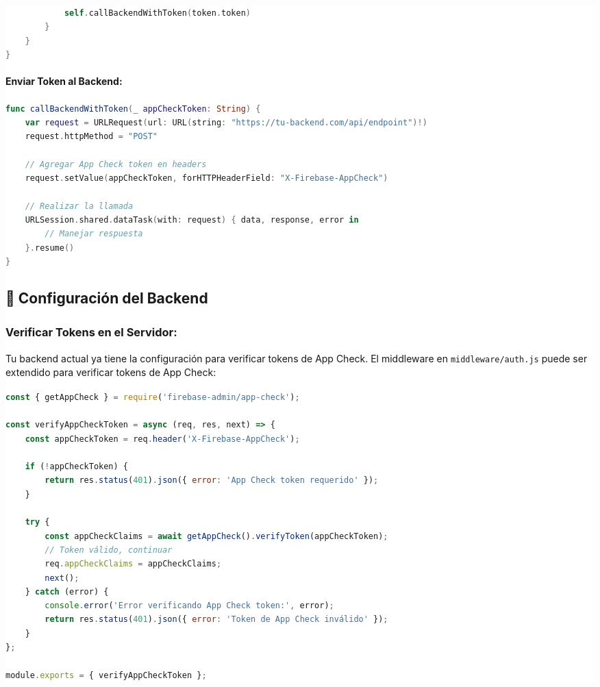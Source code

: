 ```swift
            self.callBackendWithToken(token.token)
        }
    }
}
```

#### Enviar Token al Backend:
```swift
func callBackendWithToken(_ appCheckToken: String) {
    var request = URLRequest(url: URL(string: "https://tu-backend.com/api/endpoint")!)
    request.httpMethod = "POST"
    
    // Agregar App Check token en headers
    request.setValue(appCheckToken, forHTTPHeaderField: "X-Firebase-AppCheck")
    
    // Realizar la llamada
    URLSession.shared.dataTask(with: request) { data, response, error in
        // Manejar respuesta
    }.resume()
}
```

## 🔧 Configuración del Backend

### Verificar Tokens en el Servidor:

Tu backend actual ya tiene la configuración para verificar tokens de App Check. El middleware en `middleware/auth.js` puede ser extendido para verificar tokens de App Check:

```javascript
const { getAppCheck } = require('firebase-admin/app-check');

const verifyAppCheckToken = async (req, res, next) => {
    const appCheckToken = req.header('X-Firebase-AppCheck');
    
    if (!appCheckToken) {
        return res.status(401).json({ error: 'App Check token requerido' });
    }
    
    try {
        const appCheckClaims = await getAppCheck().verifyToken(appCheckToken);
        // Token válido, continuar
        req.appCheckClaims = appCheckClaims;
        next();
    } catch (error) {
        console.error('Error verificando App Check token:', error);
        return res.status(401).json({ error: 'Token de App Check inválido' });
    }
};

module.exports = { verifyAppCheckToken };
```
